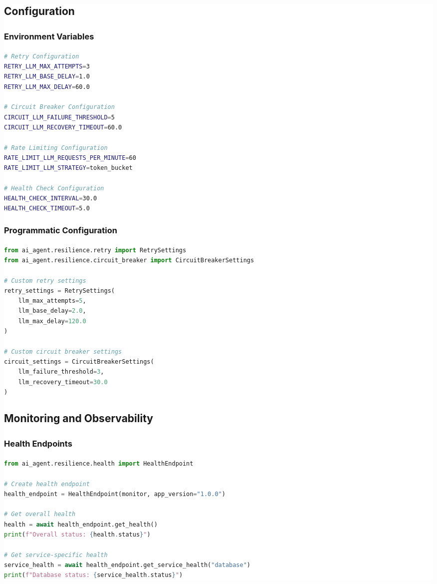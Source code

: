 ## Configuration

### Environment Variables

```bash
# Retry Configuration
RETRY_LLM_MAX_ATTEMPTS=3
RETRY_LLM_BASE_DELAY=1.0
RETRY_LLM_MAX_DELAY=60.0

# Circuit Breaker Configuration
CIRCUIT_LLM_FAILURE_THRESHOLD=5
CIRCUIT_LLM_RECOVERY_TIMEOUT=60.0

# Rate Limiting Configuration
RATE_LIMIT_LLM_REQUESTS_PER_MINUTE=60
RATE_LIMIT_LLM_STRATEGY=token_bucket

# Health Check Configuration
HEALTH_CHECK_INTERVAL=30.0
HEALTH_CHECK_TIMEOUT=5.0
```

### Programmatic Configuration

```python
from ai_agent.resilience.retry import RetrySettings
from ai_agent.resilience.circuit_breaker import CircuitBreakerSettings

# Custom retry settings
retry_settings = RetrySettings(
    llm_max_attempts=5,
    llm_base_delay=2.0,
    llm_max_delay=120.0
)

# Custom circuit breaker settings
circuit_settings = CircuitBreakerSettings(
    llm_failure_threshold=3,
    llm_recovery_timeout=30.0
)
```

## Monitoring and Observability

### Health Endpoints

```python
from ai_agent.resilience.health import HealthEndpoint

# Create health endpoint
health_endpoint = HealthEndpoint(monitor, app_version="1.0.0")

# Get overall health
health = await health_endpoint.get_health()
print(f"Overall status: {health.status}")

# Get service-specific health
service_health = await health_endpoint.get_service_health("database")
print(f"Database status: {service_health.status}")
```
